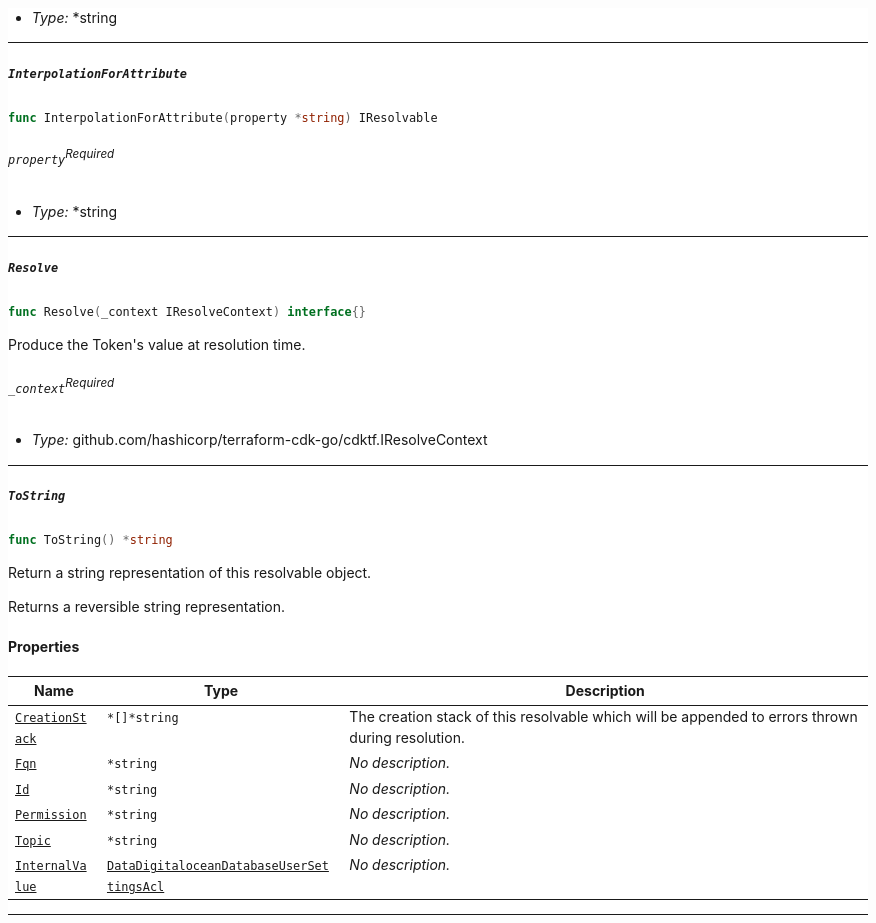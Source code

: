 - *Type:* *string

---

##### `InterpolationForAttribute` <a name="InterpolationForAttribute" id="@cdktf/provider-digitalocean.dataDigitaloceanDatabaseUser.DataDigitaloceanDatabaseUserSettingsAclOutputReference.interpolationForAttribute"></a>

```go
func InterpolationForAttribute(property *string) IResolvable
```

###### `property`<sup>Required</sup> <a name="property" id="@cdktf/provider-digitalocean.dataDigitaloceanDatabaseUser.DataDigitaloceanDatabaseUserSettingsAclOutputReference.interpolationForAttribute.parameter.property"></a>

- *Type:* *string

---

##### `Resolve` <a name="Resolve" id="@cdktf/provider-digitalocean.dataDigitaloceanDatabaseUser.DataDigitaloceanDatabaseUserSettingsAclOutputReference.resolve"></a>

```go
func Resolve(_context IResolveContext) interface{}
```

Produce the Token's value at resolution time.

###### `_context`<sup>Required</sup> <a name="_context" id="@cdktf/provider-digitalocean.dataDigitaloceanDatabaseUser.DataDigitaloceanDatabaseUserSettingsAclOutputReference.resolve.parameter._context"></a>

- *Type:* github.com/hashicorp/terraform-cdk-go/cdktf.IResolveContext

---

##### `ToString` <a name="ToString" id="@cdktf/provider-digitalocean.dataDigitaloceanDatabaseUser.DataDigitaloceanDatabaseUserSettingsAclOutputReference.toString"></a>

```go
func ToString() *string
```

Return a string representation of this resolvable object.

Returns a reversible string representation.


#### Properties <a name="Properties" id="Properties"></a>

| **Name** | **Type** | **Description** |
| --- | --- | --- |
| <code><a href="#@cdktf/provider-digitalocean.dataDigitaloceanDatabaseUser.DataDigitaloceanDatabaseUserSettingsAclOutputReference.property.creationStack">CreationStack</a></code> | <code>*[]*string</code> | The creation stack of this resolvable which will be appended to errors thrown during resolution. |
| <code><a href="#@cdktf/provider-digitalocean.dataDigitaloceanDatabaseUser.DataDigitaloceanDatabaseUserSettingsAclOutputReference.property.fqn">Fqn</a></code> | <code>*string</code> | *No description.* |
| <code><a href="#@cdktf/provider-digitalocean.dataDigitaloceanDatabaseUser.DataDigitaloceanDatabaseUserSettingsAclOutputReference.property.id">Id</a></code> | <code>*string</code> | *No description.* |
| <code><a href="#@cdktf/provider-digitalocean.dataDigitaloceanDatabaseUser.DataDigitaloceanDatabaseUserSettingsAclOutputReference.property.permission">Permission</a></code> | <code>*string</code> | *No description.* |
| <code><a href="#@cdktf/provider-digitalocean.dataDigitaloceanDatabaseUser.DataDigitaloceanDatabaseUserSettingsAclOutputReference.property.topic">Topic</a></code> | <code>*string</code> | *No description.* |
| <code><a href="#@cdktf/provider-digitalocean.dataDigitaloceanDatabaseUser.DataDigitaloceanDatabaseUserSettingsAclOutputReference.property.internalValue">InternalValue</a></code> | <code><a href="#@cdktf/provider-digitalocean.dataDigitaloceanDatabaseUser.DataDigitaloceanDatabaseUserSettingsAcl">DataDigitaloceanDatabaseUserSettingsAcl</a></code> | *No description.* |

---